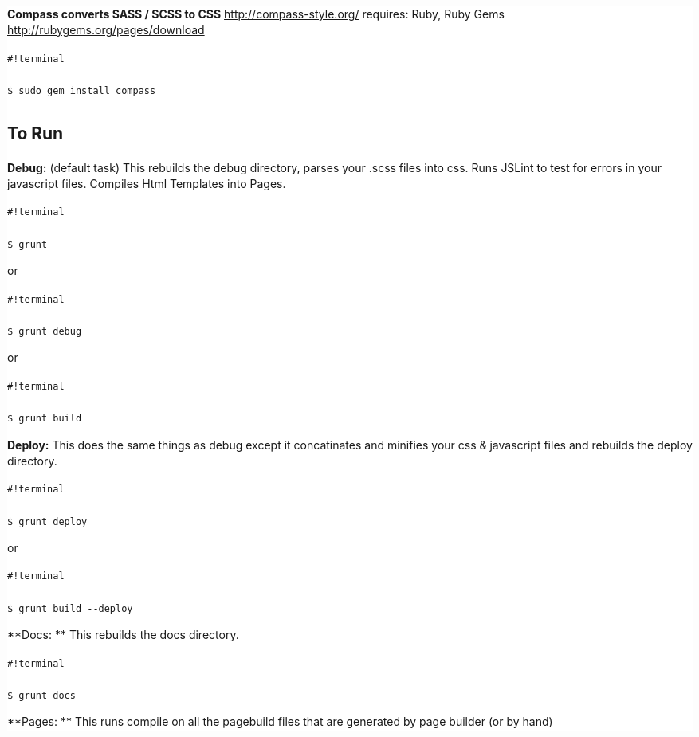 
**Compass converts SASS / SCSS to CSS** http://compass-style.org/
requires: Ruby, Ruby Gems http://rubygems.org/pages/download
```
#!terminal

$ sudo gem install compass
```


## **To Run**

**Debug:** (default task) This rebuilds the debug directory, parses your .scss files into css. Runs JSLint to test for errors in your javascript files. Compiles Html Templates into Pages. 
```
#!terminal

$ grunt 
```
or
```
#!terminal

$ grunt debug
```
or
```
#!terminal

$ grunt build
```

**Deploy:** This does the same things as debug except it concatinates and minifies your css & javascript files and rebuilds the deploy directory.

```
#!terminal

$ grunt deploy
```
or
```
#!terminal

$ grunt build --deploy
```

**Docs: ** This rebuilds the docs directory. 
```
#!terminal

$ grunt docs
```

**Pages: ** This runs compile on all the pagebuild files that are generated by page builder (or by hand)
